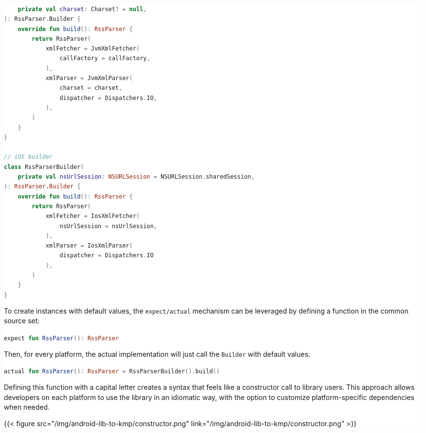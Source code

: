 ```kotlin
    private val charset: Charset? = null,
): RssParser.Builder {
    override fun build(): RssParser {
        return RssParser(
            xmlFetcher = JvmXmlFetcher(
                callFactory = callFactory,
            ),
            xmlParser = JvmXmlParser(
                charset = charset,
                dispatcher = Dispatchers.IO,
            ),
        )
    }
}

// iOS builder
class RssParserBuilder(
    private val nsUrlSession: NSURLSession = NSURLSession.sharedSession,
): RssParser.Builder {
    override fun build(): RssParser {
        return RssParser(
            xmlFetcher = IosXmlFetcher(
                nsUrlSession = nsUrlSession,
            ),
            xmlParser = IosXmlParser(
                dispatcher = Dispatchers.IO
            ),
        )
    }
}
```

To create instances with default values, the `expect/actual` mechanism can be leveraged by defining a function in the common source set:

```kotlin
expect fun RssParser(): RssParser
```

Then, for every platform, the actual implementation will just call the `Builder` with default values:

```kotlin
actual fun RssParser(): RssParser = RssParserBuilder().build()
```

Defining this function with a capital letter creates a syntax that feels like a constructor call to library users. This approach allows developers on each platform to use the library in an idiomatic way, with the option to customize platform-specific dependencies when needed.

{{< figure src="/img/android-lib-to-kmp/constructor.png"  link="/img/android-lib-to-kmp/constructor.png" >}}



